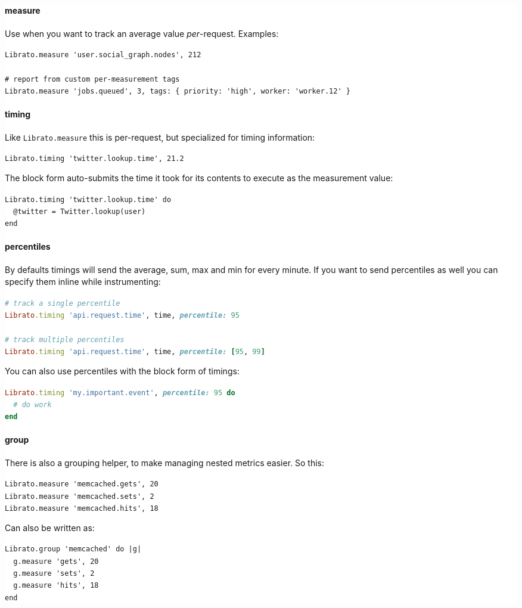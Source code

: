 #### measure

Use when you want to track an average value _per_-request. Examples:

    Librato.measure 'user.social_graph.nodes', 212

    # report from custom per-measurement tags
    Librato.measure 'jobs.queued', 3, tags: { priority: 'high', worker: 'worker.12' }

#### timing

Like `Librato.measure` this is per-request, but specialized for timing information:

    Librato.timing 'twitter.lookup.time', 21.2

The block form auto-submits the time it took for its contents to execute as the measurement value:

    Librato.timing 'twitter.lookup.time' do
      @twitter = Twitter.lookup(user)
    end

#### percentiles

By defaults timings will send the average, sum, max and min for every minute. If you want to send percentiles as well you can specify them inline while instrumenting:

```ruby
# track a single percentile
Librato.timing 'api.request.time', time, percentile: 95

# track multiple percentiles
Librato.timing 'api.request.time', time, percentile: [95, 99]
```

You can also use percentiles with the block form of timings:

```ruby
Librato.timing 'my.important.event', percentile: 95 do
  # do work
end
```

#### group

There is also a grouping helper, to make managing nested metrics easier. So this:

    Librato.measure 'memcached.gets', 20
    Librato.measure 'memcached.sets', 2
    Librato.measure 'memcached.hits', 18

Can also be written as:

    Librato.group 'memcached' do |g|
      g.measure 'gets', 20
      g.measure 'sets', 2
      g.measure 'hits', 18
    end
